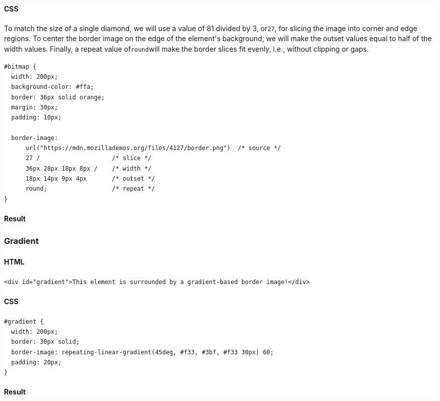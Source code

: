 #### CSS<a name="CSS"></a>


To match the size of a single diamond, we will use a value of 81 divided by 3, or`27`, for slicing the image into corner and edge regions. To center the border image on the edge of the element&#39;s background, we will make the outset values equal to half of the width values. Finally, a repeat value of`round`will make the border slices fit evenly, i.e., without clipping or gaps.


```
#bitmap {
  width: 200px;
  background-color: #ffa;
  border: 36px solid orange;
  margin: 30px;
  padding: 10px;

  border-image:
      url("https://mdn.mozillademos.org/files/4127/border.png")  /* source */
      27 /                    /* slice */
      36px 28px 18px 8px /    /* width */
      18px 14px 9px 4px       /* outset */
      round;                  /* repeat */
}
```

#### Result<a name="Result"></a>


<iframe src='https://mdn.mozillademos.org/en-US/docs/Web/CSS/border-image$samples/Bitmap?revision=1372074' width='100%' height='200'></iframe>



### Gradient<a name="Gradient"></a>

#### HTML<a name="HTML_2"></a>

```
<div id="gradient">This element is surrounded by a gradient-based border image!</div>
```

#### CSS<a name="CSS_2"></a>

```
#gradient {
  width: 200px;
  border: 30px solid;
  border-image: repeating-linear-gradient(45deg, #f33, #3bf, #f33 30px) 60;
  padding: 20px;
}
```

#### Result<a name="Result_2"></a>


<iframe src='https://mdn.mozillademos.org/en-US/docs/Web/CSS/border-image$samples/Gradient?revision=1372074' width='null' height='null'></iframe>
